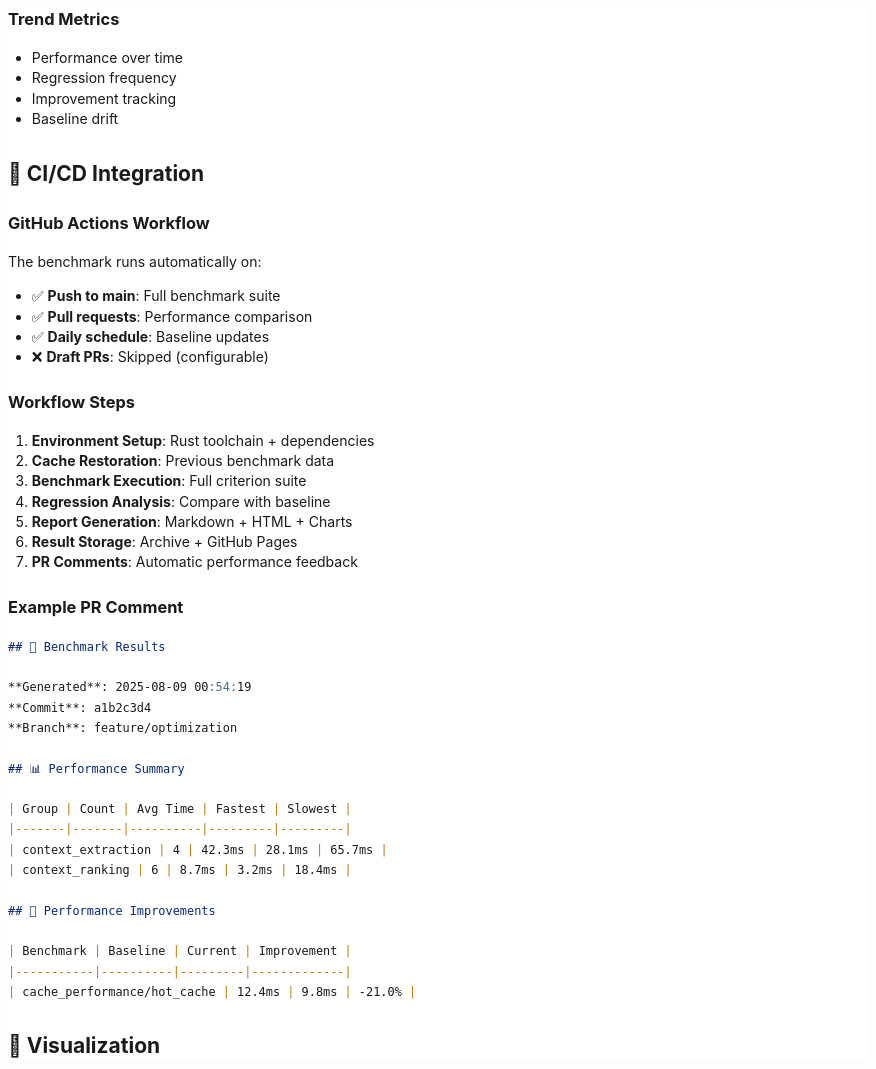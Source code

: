 ### Trend Metrics
- Performance over time
- Regression frequency
- Improvement tracking
- Baseline drift

## 🔄 CI/CD Integration

### GitHub Actions Workflow

The benchmark runs automatically on:

- ✅ **Push to main**: Full benchmark suite
- ✅ **Pull requests**: Performance comparison  
- ✅ **Daily schedule**: Baseline updates
- ❌ **Draft PRs**: Skipped (configurable)

### Workflow Steps

1. **Environment Setup**: Rust toolchain + dependencies
2. **Cache Restoration**: Previous benchmark data
3. **Benchmark Execution**: Full criterion suite
4. **Regression Analysis**: Compare with baseline
5. **Report Generation**: Markdown + HTML + Charts
6. **Result Storage**: Archive + GitHub Pages
7. **PR Comments**: Automatic performance feedback

### Example PR Comment

```markdown
## 🚀 Benchmark Results

**Generated**: 2025-08-09 00:54:19
**Commit**: a1b2c3d4
**Branch**: feature/optimization

## 📊 Performance Summary

| Group | Count | Avg Time | Fastest | Slowest |
|-------|-------|----------|---------|---------|
| context_extraction | 4 | 42.3ms | 28.1ms | 65.7ms |
| context_ranking | 6 | 8.7ms | 3.2ms | 18.4ms |

## 🚀 Performance Improvements

| Benchmark | Baseline | Current | Improvement |
|-----------|----------|---------|-------------|
| cache_performance/hot_cache | 12.4ms | 9.8ms | -21.0% |
```

## 🎨 Visualization
